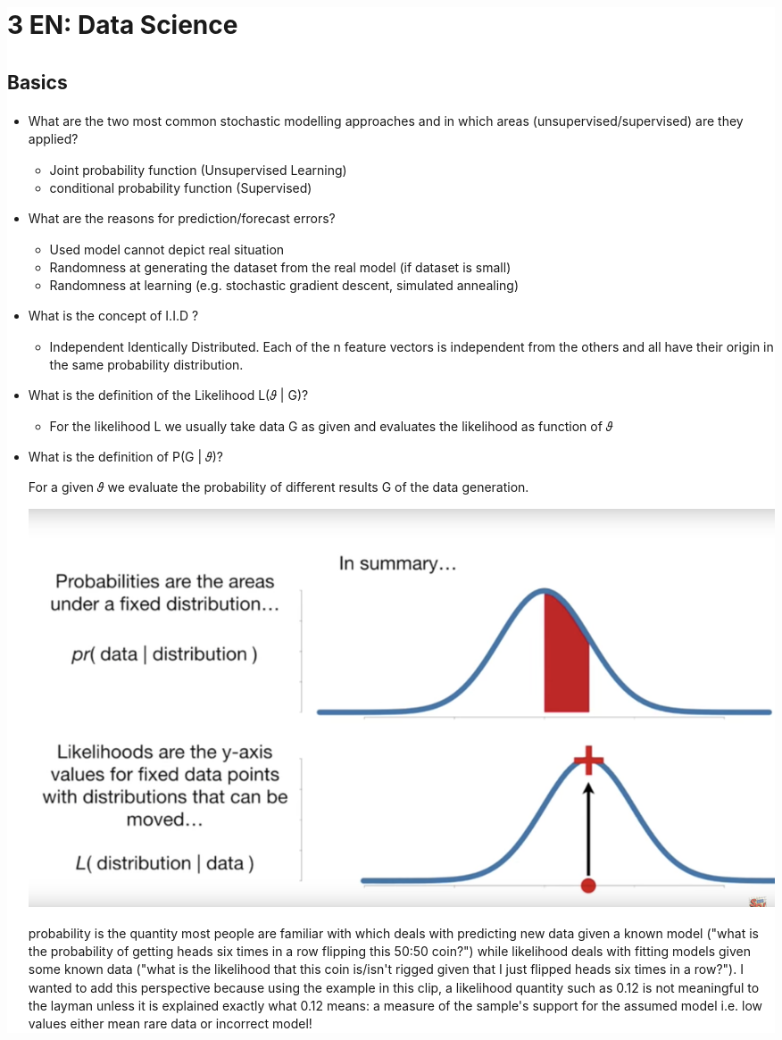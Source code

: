 # 3 EN: Data Science

## Basics

- What are the two most common stochastic modelling approaches and in which areas (unsupervised/supervised) are they applied?
    - Joint probability function (Unsupervised Learning)
    - conditional probability function (Supervised)
- What are the reasons for prediction/forecast errors?
    - Used model cannot depict real situation
    - Randomness at generating the dataset from the real model (if dataset is small)
    - Randomness at learning (e.g. stochastic gradient descent, simulated annealing)
- What is the concept of I.I.D ?
    - Independent Identically Distributed. Each of the n feature vectors is independent from the others and all have their origin in the same probability distribution.
- What is the definition of the Likelihood L(𝜗 | G)?
    - For the likelihood L we usually take data G as given and evaluates the likelihood as function of 𝜗
- What is the definition of P(G | 𝜗)?

    For a given 𝜗 we evaluate the probability of different results G of the data generation.

    ![3%20EN%20Data%20Science%20fa58d61a8fcb4fe6ae468822baa9dde3/Untitled.png](3%20EN%20Data%20Science%20fa58d61a8fcb4fe6ae468822baa9dde3/Untitled.png)

    probability is the quantity most people are familiar with which deals with predicting new data given a known model ("what is the probability of getting heads six times in a row flipping this 50:50 coin?") while likelihood deals with fitting models given some known data ("what is the likelihood that this coin is/isn't rigged given that I just flipped heads six times in a row?"). I wanted to add this perspective because using the example in this clip, a likelihood quantity such as 0.12 is not meaningful to the layman unless it is explained exactly what 0.12 means: a measure of the sample's support for the assumed model i.e. low values either mean rare data or incorrect model!
